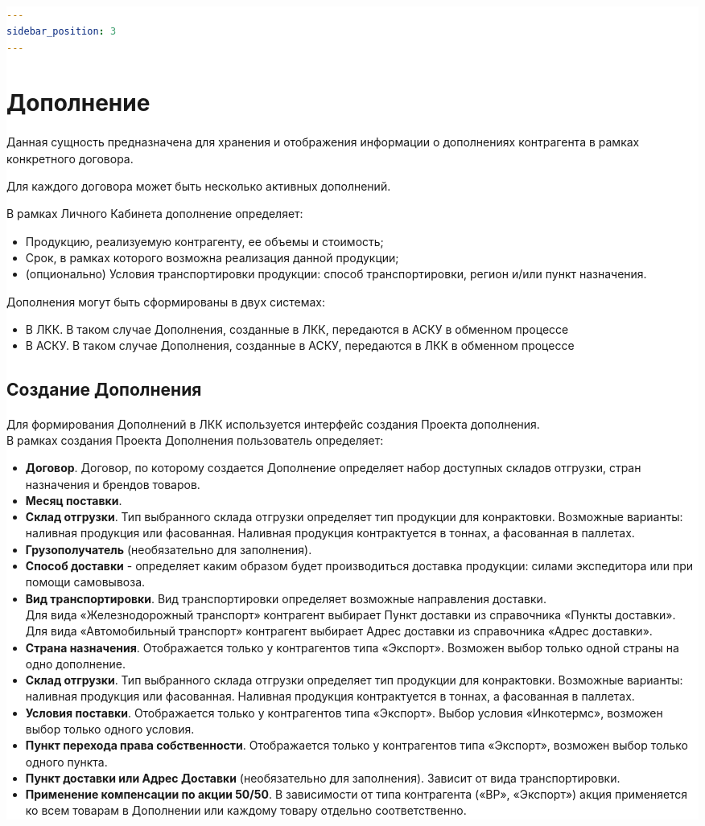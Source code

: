 ```yaml
---
sidebar_position: 3
---
```


# Дополнение																		

Данная сущность предназначена для хранения и отображения информации о дополнениях контрагента в рамках конкретного договора.

Для каждого договора может быть несколько активных дополнений.

В рамках Личного Кабинета дополнение определяет:
- Продукцию, реализуемую контрагенту, ее объемы и стоимость;
- Срок, в рамках которого возможна реализация данной продукции;
- (опционально) Условия транспортировки продукции: способ транспортировки, регион и/или пункт назначения.

Дополнения могут быть сформированы в двух системах:
- В ЛКК. В таком случае Дополнения, созданные в ЛКК, передаются в АСКУ в обменном процессе
- В АСКУ. В таком случае Дополнения, созданные в АСКУ, передаются в ЛКК в обменном процессе  

## Создание Дополнения
Для формирования Дополнений в ЛКК используется интерфейс создания Проекта дополнения.  
В рамках создания Проекта Дополнения пользователь определяет:
- **Договор**. Договор, по которому создается Дополнение определяет набор доступных складов отгрузки, стран назначения и брендов товаров.
- **Месяц поставки**. 
- **Склад отгрузки**. Тип выбранного склада отгрузки определяет тип продукции для конрактовки. Возможные варианты: наливная продукция или фасованная. Наливная продукция контрактуется в тоннах, а фасованная в паллетах.
- **Грузополучатель** (необязательно для заполнения).
- **Способ доставки** - определяет каким образом будет производиться доставка продукции: силами экспедитора или при помощи самовывоза.
- **Вид транспортировки**. Вид транспортировки определяет возможные направления доставки.  
  Для вида «Железнодорожный транспорт» контрагент выбирает Пункт доставки из справочника «Пункты доставки».  
  Для вида «Автомобильный транспорт» контрагент выбирает Адрес доставки из справочника «Адрес доставки».
- **Страна назначения**. Отображается только у контрагентов типа «Экспорт». Возможен выбор только одной страны на одно дополнение. 
- **Склад отгрузки**. Тип выбранного склада отгрузки определяет тип продукции для конрактовки. Возможные варианты: наливная продукция или фасованная. Наливная продукция контрактуется в тоннах, а фасованная в паллетах.
- **Условия поставки**. Отображается только у контрагентов типа «Экспорт». Выбор условия «Инкотермс», возможен выбор только одного условия.
- **Пункт перехода права собственности**. Отображается только у контрагентов типа «Экспорт», возможен выбор только одного пункта.
- **Пункт доставки или Адрес Доставки** (необязательно для заполнения). Зависит от вида транспортировки.
- **Применение компенсации по акции 50/50**. В зависимости от типа контрагента («ВР», «Экспорт») акция применяется ко всем товарам в Дополнении или каждому товару отдельно соответственно. 
